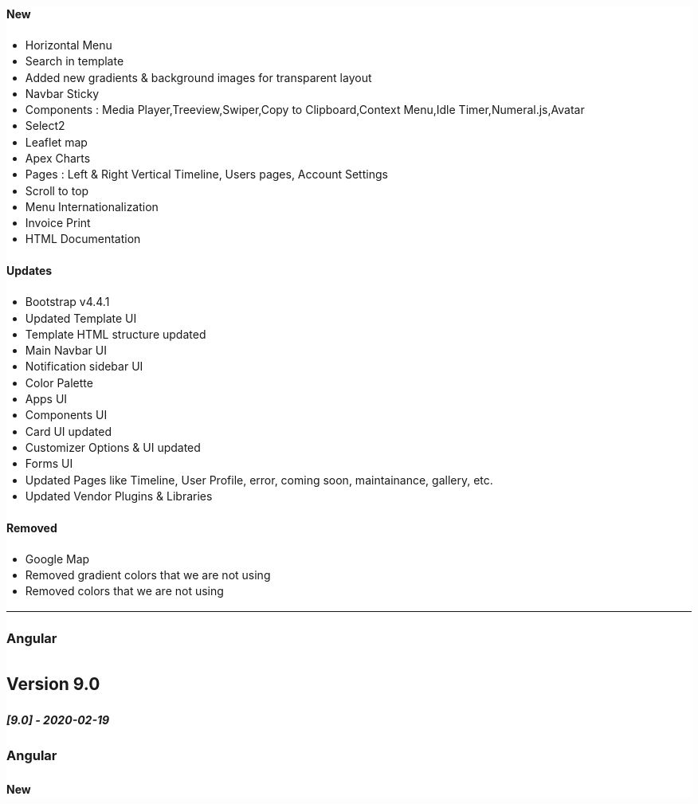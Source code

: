 #### New

- Horizontal Menu
- Search in template
- Added new gradients & background images for transparent layout
- Navbar Sticky
- Components : Media Player,Treeview,Swiper,Copy to Clipboard,Context Menu,Idle Timer,Numeral.js,Avatar
- Select2
- Leaflet map
- Apex Charts
- Pages : Left & Right Vertical Timeline, Users pages, Account Settings
- Scroll to top
- Menu Internationalization
- Invoice Print
- HTML Documentation

#### Updates

- Bootstrap v4.4.1
- Updated Template UI
- Template HTML structure updated
- Main Navbar UI
- Notification sidebar UI
- Color Palette
- Apps UI
- Components UI
- Card UI updated
- Customizer Options & UI updated
- Forms UI
- Updated Pages like Timeline, User Profile, error, coming soon, maintainance, gallery, etc.
- Updated Vendor Plugins & Libraries

#### Removed

- Google Map
- Removed gradient colors that we are not using
- Removed colors that we are not using

---

### **Angular**


## Version 9.0

##### [9.0] - 2020-02-19

### **Angular**

#### New

